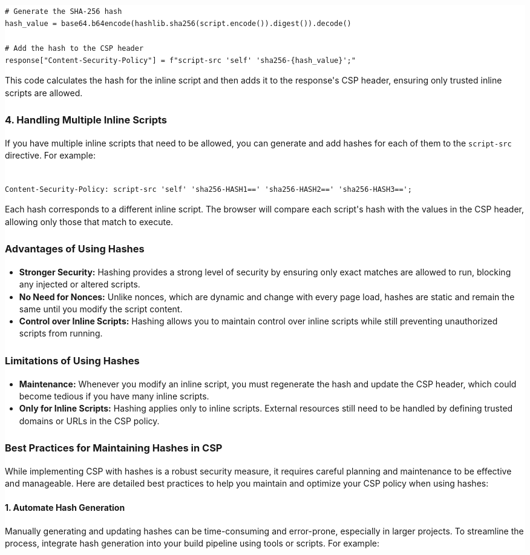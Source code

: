     # Generate the SHA-256 hash
    hash_value = base64.b64encode(hashlib.sha256(script.encode()).digest()).decode()
    
    # Add the hash to the CSP header
    response["Content-Security-Policy"] = f"script-src 'self' 'sha256-{hash_value}';"

</code>
</pre>
<p>This code calculates the hash for the inline script and then adds it to the response's CSP header, ensuring only trusted inline scripts are allowed.</p>
</section>


<section>
<h3>4. Handling Multiple Inline Scripts</h3>
<p>
    If you have multiple inline scripts that need to be allowed, you can generate and add hashes for each of them to the <code>script-src</code> directive. For example:
</p>
<pre><code>
Content-Security-Policy: script-src 'self' 'sha256-HASH1==' 'sha256-HASH2==' 'sha256-HASH3==';
</code></pre>
<p>
Each hash corresponds to a different inline script. The browser will compare each script's hash with the values in the
CSP header, allowing only those that match to execute.
</p>
</section>


<section>
<h3>Advantages of Using Hashes</h3>
<ul>
    <li><strong>Stronger Security:</strong> Hashing provides a strong level of security by ensuring only exact matches are allowed to run, blocking any injected or altered scripts.</li>
    <li><strong>No Need for Nonces:</strong> Unlike nonces, which are dynamic and change with every page load, hashes are static and remain the same until you modify the script content.</li>
    <li><strong>Control over Inline Scripts:</strong> Hashing allows you to maintain control over inline scripts while still preventing unauthorized scripts from running.</li>
</ul>

<h3>Limitations of Using Hashes</h4>
<ul>
    <li><strong>Maintenance:</strong> Whenever you modify an inline script, you must regenerate the hash and update the CSP header, which could become tedious if you have many inline scripts.</li>
    <li><strong>Only for Inline Scripts:</strong> Hashing applies only to inline scripts. External resources still need to be handled by defining trusted domains or URLs in the CSP policy.</li>
</ul>

</section>

<section>
    <h3>Best Practices for Maintaining Hashes in CSP</h3>
    <p>
        While implementing CSP with hashes is a robust security measure, it requires careful planning and maintenance to be effective and manageable. Here are detailed best practices to help you maintain and optimize your CSP policy when using hashes:
    </p>
    <h4>1. Automate Hash Generation</h4>
    <p>
        Manually generating and updating hashes can be time-consuming and error-prone, especially in larger projects. To streamline the process, integrate hash generation into your build pipeline using tools or scripts. For example:
    </p>